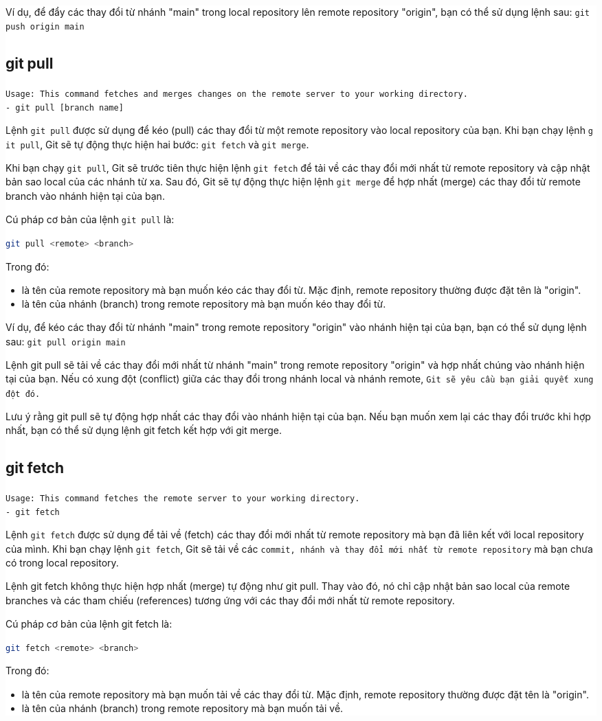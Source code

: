Ví dụ, để đẩy các thay đổi từ nhánh "main" trong local repository lên remote repository "origin", bạn có thể sử dụng lệnh sau:
`git push origin main`


## git pull
    Usage: This command fetches and merges changes on the remote server to your working directory.
    - git pull [branch name]

Lệnh `git pull` được sử dụng để kéo (pull) các thay đổi từ một remote repository vào local repository của bạn. Khi bạn chạy lệnh `git pull`, Git sẽ tự động thực hiện hai bước: `git fetch` và `git merge`.

Khi bạn chạy `git pull`, Git sẽ trước tiên thực hiện lệnh `git fetch` để tải về các thay đổi mới nhất từ remote repository và cập nhật bản sao local của các nhánh từ xa. Sau đó, Git sẽ tự động thực hiện lệnh `git merge` để hợp nhất (merge) các thay đổi từ remote branch vào nhánh hiện tại của bạn.

Cú pháp cơ bản của lệnh `git pull` là:
```bash
git pull <remote> <branch>
```

Trong đó:
- <remote> là tên của remote repository mà bạn muốn kéo các thay đổi từ. Mặc định, remote repository thường được đặt tên là "origin".
- <branch> là tên của nhánh (branch) trong remote repository mà bạn muốn kéo thay đổi từ.

Ví dụ, để kéo các thay đổi từ nhánh "main" trong remote repository "origin" vào nhánh hiện tại của bạn, bạn có thể sử dụng lệnh sau:
`git pull origin main`


Lệnh git pull sẽ tải về các thay đổi mới nhất từ nhánh "main" trong remote repository "origin" và hợp nhất chúng vào nhánh hiện tại của bạn. Nếu có xung đột (conflict) giữa các thay đổi trong nhánh local và nhánh remote, `Git sẽ yêu cầu bạn giải quyết xung đột đó.`

Lưu ý rằng git pull sẽ tự động hợp nhất các thay đổi vào nhánh hiện tại của bạn. Nếu bạn muốn xem lại các thay đổi trước khi hợp nhất, bạn có thể sử dụng lệnh git fetch kết hợp với git merge.


## git fetch
    Usage: This command fetches the remote server to your working directory.
    - git fetch
Lệnh `git fetch` được sử dụng để tải về (fetch) các thay đổi mới nhất từ remote repository mà bạn đã liên kết với local repository của mình. Khi bạn chạy lệnh `git fetch`, Git sẽ tải về các `commit, nhánh và thay đổi mới nhất từ remote repository` mà bạn chưa có trong local repository.

Lệnh git fetch không thực hiện hợp nhất (merge) tự động như git pull. Thay vào đó, nó chỉ cập nhật bản sao local của remote branches và các tham chiếu (references) tương ứng với các thay đổi mới nhất từ remote repository.

Cú pháp cơ bản của lệnh git fetch là:
```bash
git fetch <remote> <branch>
```
Trong đó:
- <remote> là tên của remote repository mà bạn muốn tải về các thay đổi từ. Mặc định, remote repository thường được đặt tên là "origin".
- <branch> là tên của nhánh (branch) trong remote repository mà bạn muốn tải về.
